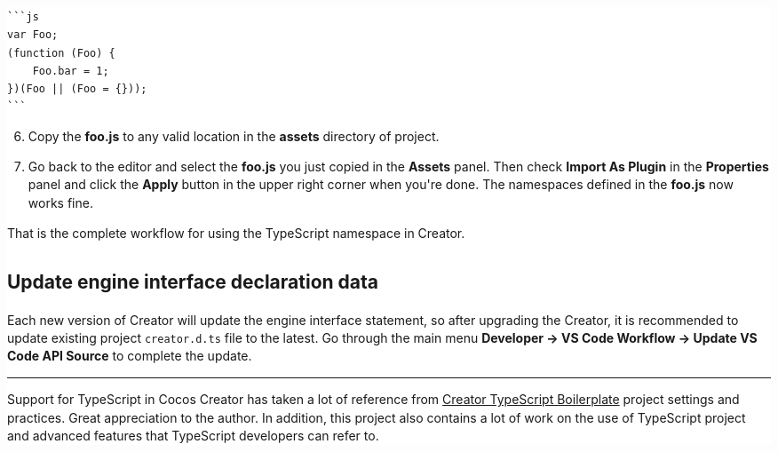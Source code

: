    ```js
    var Foo;
    (function (Foo) {
        Foo.bar = 1;
    })(Foo || (Foo = {}));
    ```

6. Copy the **foo.js** to any valid location in the **assets** directory of project.

7. Go back to the editor and select the **foo.js** you just copied in the **Assets** panel. Then check **Import As Plugin** in the **Properties** panel and click the **Apply** button in the upper right corner when you're done. The namespaces defined in the **foo.js** now works fine.

That is the complete workflow for using the TypeScript namespace in Creator.

## Update engine interface declaration data

Each new version of Creator will update the engine interface statement, so after upgrading the Creator, it is recommended to update existing project `creator.d.ts` file to the latest. Go through the main menu **Developer -> VS Code Workflow -> Update VS Code API Source** to complete the update.

---

Support for TypeScript in Cocos Creator has taken a lot of reference from [Creator TypeScript Boilerplate](https://github.com/toddlxt/Creator-TypeScript-Boilerplate) project settings and practices. Great appreciation to the author. In addition, this project also contains a lot of work on the use of TypeScript project and advanced features that TypeScript developers can refer to.
